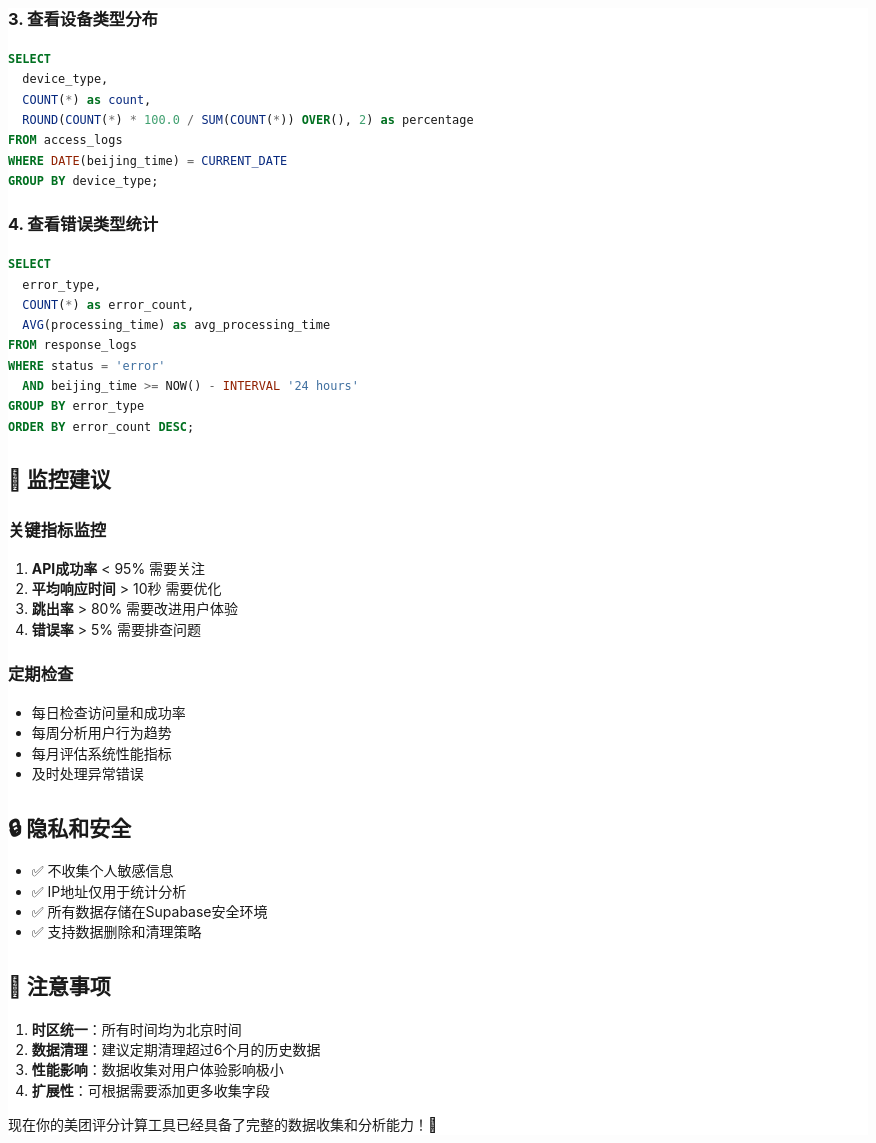 ### 3. 查看设备类型分布
```sql
SELECT 
  device_type,
  COUNT(*) as count,
  ROUND(COUNT(*) * 100.0 / SUM(COUNT(*)) OVER(), 2) as percentage
FROM access_logs 
WHERE DATE(beijing_time) = CURRENT_DATE
GROUP BY device_type;
```

### 4. 查看错误类型统计
```sql
SELECT 
  error_type,
  COUNT(*) as error_count,
  AVG(processing_time) as avg_processing_time
FROM response_logs 
WHERE status = 'error' 
  AND beijing_time >= NOW() - INTERVAL '24 hours'
GROUP BY error_type
ORDER BY error_count DESC;
```

## 🚨 监控建议

### 关键指标监控
1. **API成功率** < 95% 需要关注
2. **平均响应时间** > 10秒 需要优化
3. **跳出率** > 80% 需要改进用户体验
4. **错误率** > 5% 需要排查问题

### 定期检查
- 每日检查访问量和成功率
- 每周分析用户行为趋势
- 每月评估系统性能指标
- 及时处理异常错误

## 🔒 隐私和安全

- ✅ 不收集个人敏感信息
- ✅ IP地址仅用于统计分析
- ✅ 所有数据存储在Supabase安全环境
- ✅ 支持数据删除和清理策略

## 📝 注意事项

1. **时区统一**：所有时间均为北京时间
2. **数据清理**：建议定期清理超过6个月的历史数据
3. **性能影响**：数据收集对用户体验影响极小
4. **扩展性**：可根据需要添加更多收集字段

现在你的美团评分计算工具已经具备了完整的数据收集和分析能力！🎯
